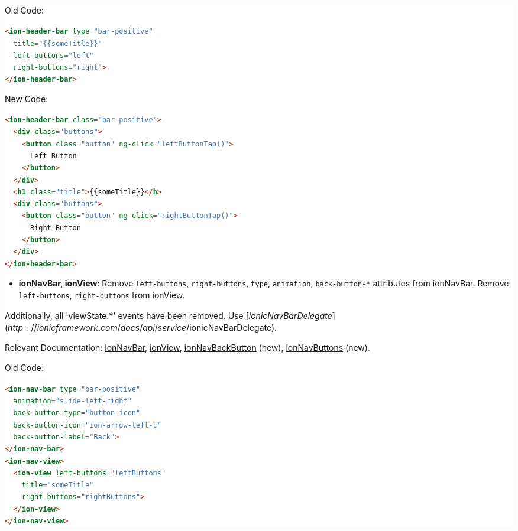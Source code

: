 Old Code:

```html
<ion-header-bar type="bar-positive" 
  title="{{someTitle}}" 
  left-buttons="left" 
  right-buttons="right">
</ion-header-bar>
```

New Code: 

```html
<ion-header-bar class="bar-positive">
  <div class="buttons">
    <button class="button" ng-click="leftButtonTap()">
      Left Button
    </button>
  </div>
  <h1 class="title">{{someTitle}}</h>
  <div class="buttons">
    <button class="button" ng-click="rightButtonTap()">
      Right Button
    </button>
  </div>
</ion-header-bar>
```

* **ionNavBar, ionView**: Remove `left-buttons`, `right-buttons`, `type`, `animation`, 
`back-button-*` attributes from ionNavBar. Remove `left-buttons`, `right-buttons` from ionView. 

Additionally, all 'viewState.*' events have been removed. Use [$ionicNavBarDelegate](http://ionicframework.com/docs/api/service/$ionicNavBarDelegate).

Relevant Documentation: [ionNavBar](http://ionicframework.com/docs/api/directive/ionNavBar),
[ionView](http://ionicframework.com/docs/api/directive/ionView),
[ionNavBackButton](http://ionicframework.com/docs/api/directive/ionNavBackButton) (new),
[ionNavButtons](http://ionicframework.com/docs/api/directive/ionNavButtons) (new).

Old Code:

```html
<ion-nav-bar type="bar-positive" 
  animation="slide-left-right" 
  back-button-type="button-icon"
  back-button-icon="ion-arrow-left-c"
  back-button-label="Back">
</ion-nav-bar>
<ion-nav-view>
  <ion-view left-buttons="leftButtons"
    title="someTitle"
    right-buttons="rightButtons">
  </ion-view>
</ion-nav-view>
```
